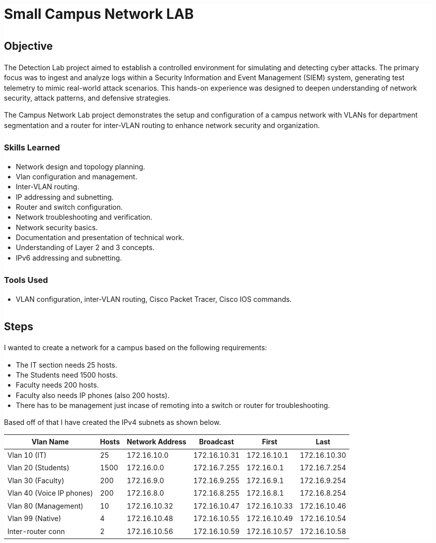 # Small Campus Network LAB

## Objective

The Detection Lab project aimed to establish a controlled environment for simulating and detecting cyber attacks. The primary focus was to ingest and analyze logs within a Security Information and Event Management (SIEM) system, generating test telemetry to mimic real-world attack scenarios. This hands-on experience was designed to deepen understanding of network security, attack patterns, and defensive strategies.

The Campus Network Lab project demonstrates the setup and configuration of a campus network with VLANs for department segmentation and a router for inter-VLAN routing to enhance network security and organization.

### Skills Learned

- Network design and topology planning.
- Vlan configuration and management.
- Inter-VLAN routing.
- IP addressing and subnetting.
- Router and switch configuration.
- Network troubleshooting and verification.
- Network security basics.
- Documentation and presentation of technical work.
- Understanding of Layer 2 and 3 concepts.
- IPv6 addressing and subnetting.

### Tools Used

- VLAN configuration, inter-VLAN routing, Cisco Packet Tracer, Cisco IOS commands.

## Steps

I wanted to create a network for a campus based on the following requirements:
- The IT section needs 25 hosts.
- The Students need 1500 hosts.
- Faculty needs 200 hosts.
- Faculty also needs IP phones (also 200 hosts).
- There has to be management just incase of remoting into a switch or router for troubleshooting.

Based off of that I have created the IPv4 subnets as shown below.

| Vlan Name                 | Hosts     | Network Address | Broadcast          | First        | Last         |
| ------------------------- | --------- | --------------- | ------------------ | ------------ | ------------ |
| Vlan 10 (IT)              | 25        | 172.16.10.0     | 172.16.10.31       | 172.16.10.1  | 172.16.10.30 |
| Vlan 20 (Students)        | 1500      | 172.16.0.0      | 172.16.7.255       | 172.16.0.1   | 172.16.7.254 |
| Vlan 30 (Faculty)         | 200       | 172.16.9.0      | 172.16.9.255       | 172.16.9.1   | 172.16.9.254 |
| Vlan 40 (Voice IP phones) | 200       | 172.16.8.0      | 172.16.8.255       | 172.16.8.1   | 172.16.8.254 |
| Vlan 80 (Management)      | 10        | 172.16.10.32    | 172.16.10.47       | 172.16.10.33 | 172.16.10.46 |
| Vlan 99 (Native)          | 4         | 172.16.10.48    | 172.16.10.55       | 172.16.10.49 | 172.16.10.54 |
| Inter-router conn         | 2         | 172.16.10.56    | 172.16.10.59       | 172.16.10.57 | 172.16.10.58 |
